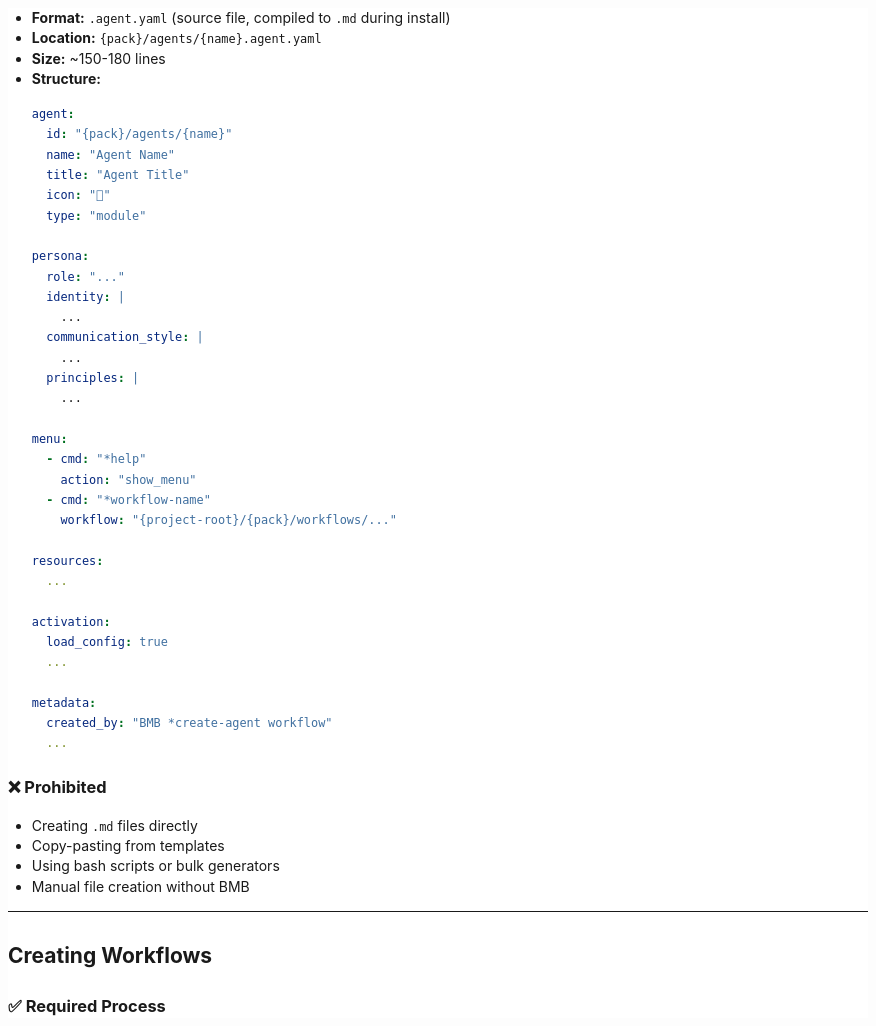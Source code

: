 - **Format:** `.agent.yaml` (source file, compiled to `.md` during install)
- **Location:** `{pack}/agents/{name}.agent.yaml`
- **Size:** ~150-180 lines
- **Structure:**
  ```yaml
  agent:
    id: "{pack}/agents/{name}"
    name: "Agent Name"
    title: "Agent Title"
    icon: "🎯"
    type: "module"
  
  persona:
    role: "..."
    identity: |
      ...
    communication_style: |
      ...
    principles: |
      ...
  
  menu:
    - cmd: "*help"
      action: "show_menu"
    - cmd: "*workflow-name"
      workflow: "{project-root}/{pack}/workflows/..."
  
  resources:
    ...
  
  activation:
    load_config: true
    ...
  
  metadata:
    created_by: "BMB *create-agent workflow"
    ...
  ```

### ❌ Prohibited

- Creating `.md` files directly
- Copy-pasting from templates
- Using bash scripts or bulk generators
- Manual file creation without BMB

---

## Creating Workflows

### ✅ Required Process

